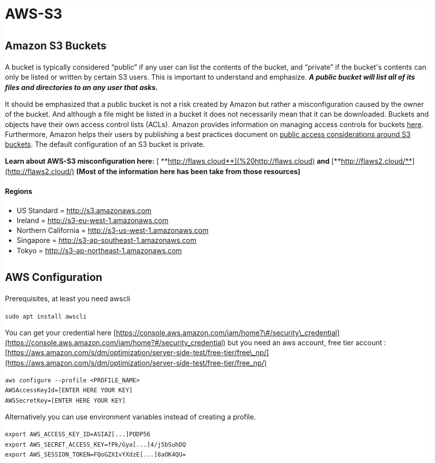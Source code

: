 # AWS-S3

## Amazon S3 Buckets

A bucket is typically considered “public” if any user can list the contents of the bucket, and “private” if the bucket's contents can only be listed or written by certain S3 users. This is important to understand and emphasize. _**A public bucket will list all of its files and directories to an any user that asks.**_

It should be emphasized that a public bucket is not a risk created by Amazon but rather a misconfiguration caused by the owner of the bucket. And although a file might be listed in a bucket it does not necessarily mean that it can be downloaded. Buckets and objects have their own access control lists \(ACLs\).  Amazon provides information on managing access controls for buckets [here](http://docs.aws.amazon.com/AmazonS3/latest/dev/UsingAuthAccess.html). Furthermore, Amazon helps their users by publishing a best practices document on [public access considerations around S3 buckets](http://aws.amazon.com/articles/5050). The default configuration of an S3 bucket is private.

**Learn about AWS-S3 misconfiguration here:** [ **http://flaws.cloud**](%20http://flaws.cloud) **and** [**http://flaws2.cloud/**](http://flaws2.cloud/) **\(Most of the information here has been take from those resources\)**

#### **Regions**

* US Standard = http://s3.amazonaws.com
* Ireland = http://s3-eu-west-1.amazonaws.com
* Northern California = http://s3-us-west-1.amazonaws.com
* Singapore = http://s3-ap-southeast-1.amazonaws.com
* Tokyo = http://s3-ap-northeast-1.amazonaws.com

## AWS Configuration

Prerequisites, at least you need awscli

```text
sudo apt install awscli
```

You can get your credential here [https://console.aws.amazon.com/iam/home?\#/security\_credential](https://console.aws.amazon.com/iam/home?#/security_credential) but you need an aws account, free tier account : [https://aws.amazon.com/s/dm/optimization/server-side-test/free-tier/free\_np/](https://aws.amazon.com/s/dm/optimization/server-side-test/free-tier/free_np/)

```text
aws configure --profile <PROFILE_NAME>
AWSAccessKeyId=[ENTER HERE YOUR KEY]
AWSSecretKey=[ENTER HERE YOUR KEY]
```

Alternatively you can use environment variables instead of creating a profile.

```text
export AWS_ACCESS_KEY_ID=ASIAZ[...]PODP56
export AWS_SECRET_ACCESS_KEY=fPk/Gya[...]4/j5bSuhDQ
export AWS_SESSION_TOKEN=FQoGZXIvYXdzE[...]8aOK4QU=
```
